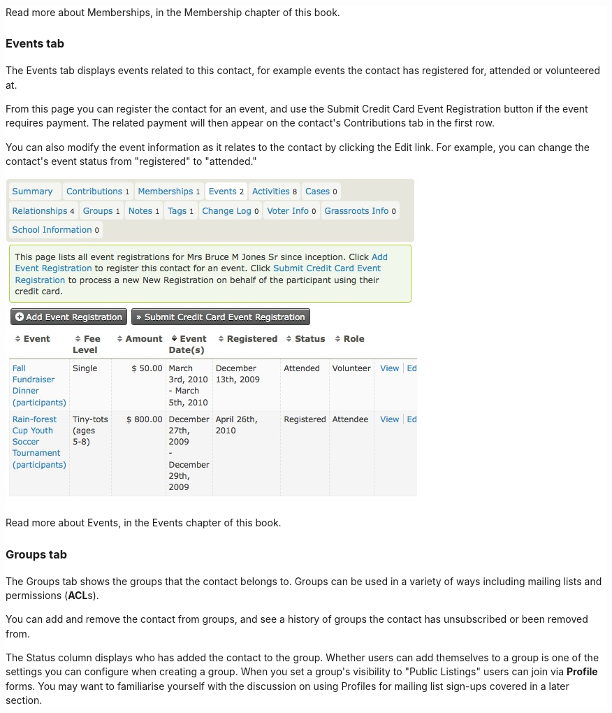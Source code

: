 Read more about Memberships, in the Membership chapter of this book.

### Events tab

The Events tab displays events related to this contact, for example
events the contact has registered for, attended or volunteered at.

From this page you can register the contact for an event, and use the
Submit Credit Card Event Registration button if the event requires
payment. The related payment will then appear on the contact's
Contributions tab in the first row.

You can also modify the event information as it relates to the contact
by clicking the Edit link. For example, you can change the contact's
event status from "registered" to "attended."

![Contact_Eventstab](../img/CiviCRM_update-CiviCore-Contact_Eventstab-en.jpg)

Read more about Events, in the Events chapter of this book.

### Groups tab

The Groups tab shows the groups that the contact belongs to. Groups can
be used in a variety of ways including mailing lists and permissions
(**ACL**s).

You can add and remove the contact from groups, and see a history of
groups the contact has unsubscribed or been removed from.

The Status column displays who has added the contact to the group.
Whether users can add themselves to a group is one of the settings you
can configure when creating a group. When you set a group's visibility
to "Public Listings" users can join via **Profile** forms. You may want
to familiarise yourself with the discussion on using Profiles for
mailing list sign-ups covered in a later section.
